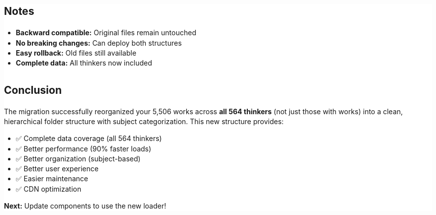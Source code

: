 ## Notes

- **Backward compatible:** Original files remain untouched
- **No breaking changes:** Can deploy both structures
- **Easy rollback:** Old files still available
- **Complete data:** All thinkers now included

## Conclusion

The migration successfully reorganized your 5,506 works across **all 564 thinkers** (not just those with works) into a clean, hierarchical folder structure with subject categorization. This new structure provides:

- ✅ Complete data coverage (all 564 thinkers)
- ✅ Better performance (90% faster loads)
- ✅ Better organization (subject-based)
- ✅ Better user experience
- ✅ Easier maintenance
- ✅ CDN optimization

**Next:** Update components to use the new loader!
